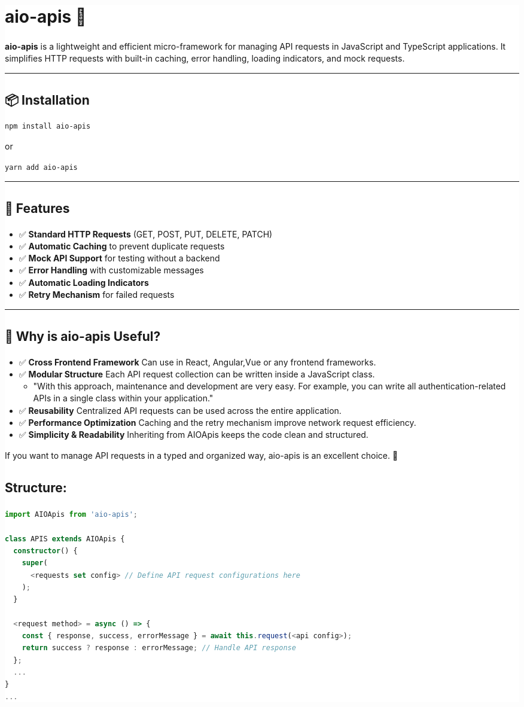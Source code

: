 # aio-apis 🚀

**aio-apis** is a lightweight and efficient micro-framework for managing API requests in JavaScript and TypeScript applications. It simplifies HTTP requests with built-in caching, error handling, loading indicators, and mock requests.

---

## 📦 Installation

```sh
npm install aio-apis
```

or

```sh
yarn add aio-apis
```

---

## 🚀 Features

- ✅ **Standard HTTP Requests** (GET, POST, PUT, DELETE, PATCH)
- ✅ **Automatic Caching** to prevent duplicate requests
- ✅ **Mock API Support** for testing without a backend
- ✅ **Error Handling** with customizable messages
- ✅ **Automatic Loading Indicators**
- ✅ **Retry Mechanism** for failed requests

---

## 🚀 Why is aio-apis Useful?

- ✅ **Cross Frontend Framework** Can use in React, Angular,Vue or any frontend frameworks.
- ✅ **Modular Structure** Each API request collection can be written inside a JavaScript class.
  - "With this approach, maintenance and development are very easy. For example, you can write all authentication-related APIs in a single class within your application."
- ✅ **Reusability** Centralized API requests can be used across the entire application.
- ✅ **Performance Optimization** Caching and the retry mechanism improve network request efficiency.
- ✅ **Simplicity & Readability** Inheriting from AIOApis keeps the code clean and structured.

If you want to manage API requests in a typed and organized way, aio-apis is an excellent choice. 🚀


## Structure:
```typescript
import AIOApis from 'aio-apis';

class APIS extends AIOApis {
  constructor() {
    super(
      <requests set config> // Define API request configurations here
    );
  }

  <request method> = async () => {
    const { response, success, errorMessage } = await this.request(<api config>);
    return success ? response : errorMessage; // Handle API response
  };
  ...
}
...
```